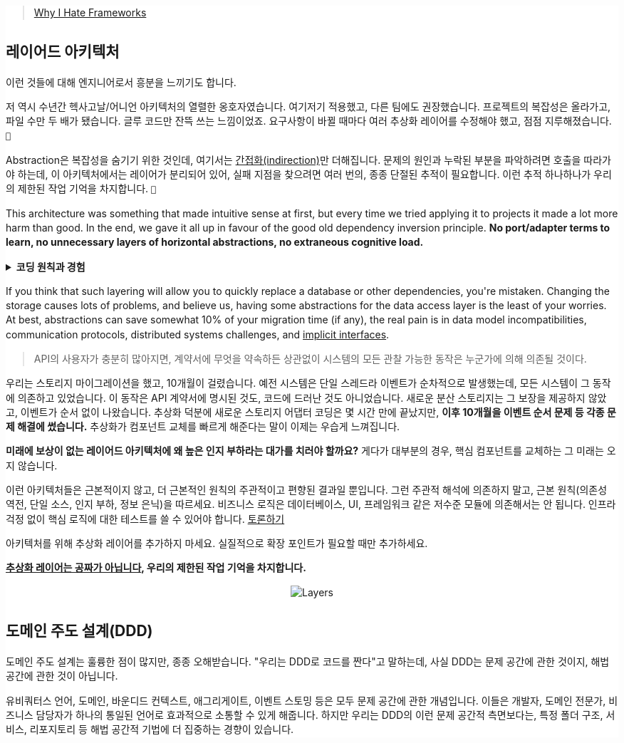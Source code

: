 > [Why I Hate Frameworks](https://minds.md/benji/frameworks)

## 레이어드 아키텍처
이런 것들에 대해 엔지니어로서 흥분을 느끼기도 합니다.

저 역시 수년간 헥사고날/어니언 아키텍처의 열렬한 옹호자였습니다. 여기저기 적용했고, 다른 팀에도 권장했습니다. 프로젝트의 복잡성은 올라가고, 파일 수만 두 배가 됐습니다. 글루 코드만 잔뜩 쓰는 느낌이었죠. 요구사항이 바뀔 때마다 여러 추상화 레이어를 수정해야 했고, 점점 지루해졌습니다. `🤯`

Abstraction은 복잡성을 숨기기 위한 것인데, 여기서는 [간접화(indirection)](https://fhur.me/posts/2024/thats-not-an-abstraction)만 더해집니다. 문제의 원인과 누락된 부분을 파악하려면 호출을 따라가야 하는데, 이 아키텍처에서는 레이어가 분리되어 있어, 실패 지점을 찾으려면 여러 번의, 종종 단절된 추적이 필요합니다. 이런 추적 하나하나가 우리의 제한된 작업 기억을 차지합니다. `🤯`

This architecture was something that made intuitive sense at first, but every time we tried applying it to projects it made a lot more harm than good. In the end, we gave it all up in favour of the good old dependency inversion principle. **No port/adapter terms to learn, no unnecessary layers of horizontal abstractions, no extraneous cognitive load.**

<details><summary><b>코딩 원칙과 경험</b></summary></details>

If you think that such layering will allow you to quickly replace a database or other dependencies, you're mistaken. Changing the storage causes lots of problems, and believe us, having some abstractions for the data access layer is the least of your worries. At best, abstractions can save somewhat 10% of your migration time (if any), the real pain is in data model incompatibilities, communication protocols, distributed systems challenges, and [implicit interfaces](https://www.hyrumslaw.com).

> API의 사용자가 충분히 많아지면,
> 계약서에 무엇을 약속하든 상관없이
> 시스템의 모든 관찰 가능한 동작은
> 누군가에 의해 의존될 것이다.

우리는 스토리지 마이그레이션을 했고, 10개월이 걸렸습니다. 예전 시스템은 단일 스레드라 이벤트가 순차적으로 발생했는데, 모든 시스템이 그 동작에 의존하고 있었습니다. 이 동작은 API 계약서에 명시된 것도, 코드에 드러난 것도 아니었습니다. 새로운 분산 스토리지는 그 보장을 제공하지 않았고, 이벤트가 순서 없이 나왔습니다. 추상화 덕분에 새로운 스토리지 어댑터 코딩은 몇 시간 만에 끝났지만, **이후 10개월을 이벤트 순서 문제 등 각종 문제 해결에 썼습니다.** 추상화가 컴포넌트 교체를 빠르게 해준다는 말이 이제는 우습게 느껴집니다.

**미래에 보상이 없는 레이어드 아키텍처에 왜 높은 인지 부하라는 대가를 치러야 할까요?** 게다가 대부분의 경우, 핵심 컴포넌트를 교체하는 그 미래는 오지 않습니다.

이런 아키텍처들은 근본적이지 않고, 더 근본적인 원칙의 주관적이고 편향된 결과일 뿐입니다. 그런 주관적 해석에 의존하지 말고, 근본 원칙(의존성 역전, 단일 소스, 인지 부하, 정보 은닉)을 따르세요. 비즈니스 로직은 데이터베이스, UI, 프레임워크 같은 저수준 모듈에 의존해서는 안 됩니다. 인프라 걱정 없이 핵심 로직에 대한 테스트를 쓸 수 있어야 합니다. [토론하기](https://github.com/zakirullin/cognitive-load/discussions/24)

아키텍처를 위해 추상화 레이어를 추가하지 마세요. 실질적으로 확장 포인트가 필요할 때만 추가하세요.

**[추상화 레이어는 공짜가 아닙니다](https://blog.jooq.org/why-you-should-not-implement-layered-architecture), 우리의 제한된 작업 기억을 차지합니다.**

<div align="center">
  <img src="/img/layers.png" alt="Layers" width="400">
</div>

## 도메인 주도 설계(DDD)
도메인 주도 설계는 훌륭한 점이 많지만, 종종 오해받습니다. "우리는 DDD로 코드를 짠다"고 말하는데, 사실 DDD는 문제 공간에 관한 것이지, 해법 공간에 관한 것이 아닙니다.

유비쿼터스 언어, 도메인, 바운디드 컨텍스트, 애그리게이트, 이벤트 스토밍 등은 모두 문제 공간에 관한 개념입니다. 이들은 개발자, 도메인 전문가, 비즈니스 담당자가 하나의 통일된 언어로 효과적으로 소통할 수 있게 해줍니다. 하지만 우리는 DDD의 이런 문제 공간적 측면보다는, 특정 폴더 구조, 서비스, 리포지토리 등 해법 공간적 기법에 더 집중하는 경향이 있습니다.
